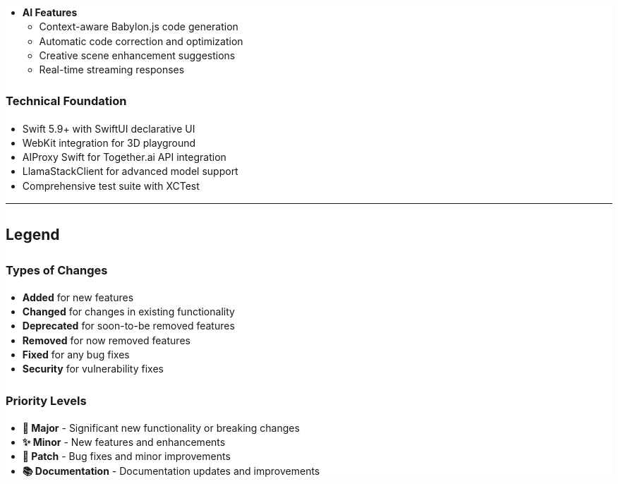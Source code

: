 - **AI Features**
  - Context-aware Babylon.js code generation
  - Automatic code correction and optimization
  - Creative scene enhancement suggestions
  - Real-time streaming responses

### Technical Foundation
- Swift 5.9+ with SwiftUI declarative UI
- WebKit integration for 3D playground
- AIProxy Swift for Together.ai API integration
- LlamaStackClient for advanced model support
- Comprehensive test suite with XCTest

---

## Legend

### Types of Changes
- **Added** for new features
- **Changed** for changes in existing functionality  
- **Deprecated** for soon-to-be removed features
- **Removed** for now removed features
- **Fixed** for any bug fixes
- **Security** for vulnerability fixes

### Priority Levels
- **🚀 Major** - Significant new functionality or breaking changes
- **✨ Minor** - New features and enhancements
- **🔧 Patch** - Bug fixes and minor improvements
- **📚 Documentation** - Documentation updates and improvements